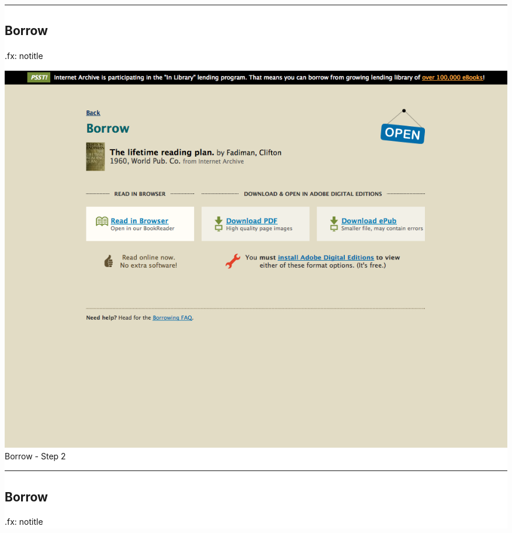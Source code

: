
---

## Borrow

.fx: notitle

<img src="images/borrow-book.png" style="width: 100%;"/>

<div class="banner">
    Borrow - Step 2
</div>

---

## Borrow

.fx: notitle
